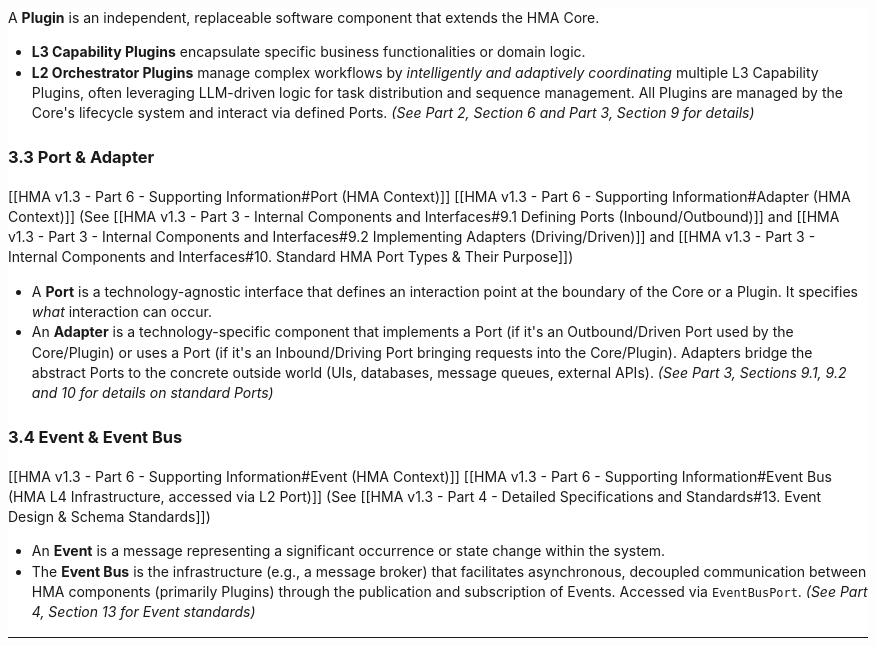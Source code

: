 A **Plugin** is an independent, replaceable software component that extends the HMA Core.
*   **L3 Capability Plugins** encapsulate specific business functionalities or domain logic.
*   **L2 Orchestrator Plugins** manage complex workflows by *intelligently and adaptively coordinating* multiple L3 Capability Plugins, often leveraging LLM-driven logic for task distribution and sequence management.
All Plugins are managed by the Core's lifecycle system and interact via defined Ports.
*(See Part 2, Section 6 and Part 3, Section 9 for details)*

### 3.3 Port & Adapter
[[HMA v1.3 - Part 6 - Supporting Information#Port (HMA Context)]] [[HMA v1.3 - Part 6 - Supporting Information#Adapter (HMA Context)]]
(See [[HMA v1.3 - Part 3 - Internal Components and Interfaces#9.1 Defining Ports (Inbound/Outbound)]] and [[HMA v1.3 - Part 3 - Internal Components and Interfaces#9.2 Implementing Adapters (Driving/Driven)]] and [[HMA v1.3 - Part 3 - Internal Components and Interfaces#10. Standard HMA Port Types & Their Purpose]])

*   A **Port** is a technology-agnostic interface that defines an interaction point at the boundary of the Core or a Plugin. It specifies *what* interaction can occur.
*   An **Adapter** is a technology-specific component that implements a Port (if it's an Outbound/Driven Port used by the Core/Plugin) or uses a Port (if it's an Inbound/Driving Port bringing requests into the Core/Plugin). Adapters bridge the abstract Ports to the concrete outside world (UIs, databases, message queues, external APIs).
*(See Part 3, Sections 9.1, 9.2 and 10 for details on standard Ports)*

### 3.4 Event & Event Bus
[[HMA v1.3 - Part 6 - Supporting Information#Event (HMA Context)]] [[HMA v1.3 - Part 6 - Supporting Information#Event Bus (HMA L4 Infrastructure, accessed via L2 Port)]]
(See [[HMA v1.3 - Part 4 - Detailed Specifications and Standards#13. Event Design & Schema Standards]])

*   An **Event** is a message representing a significant occurrence or state change within the system.
*   The **Event Bus** is the infrastructure (e.g., a message broker) that facilitates asynchronous, decoupled communication between HMA components (primarily Plugins) through the publication and subscription of Events. Accessed via `EventBusPort`.
*(See Part 4, Section 13 for Event standards)*

---
